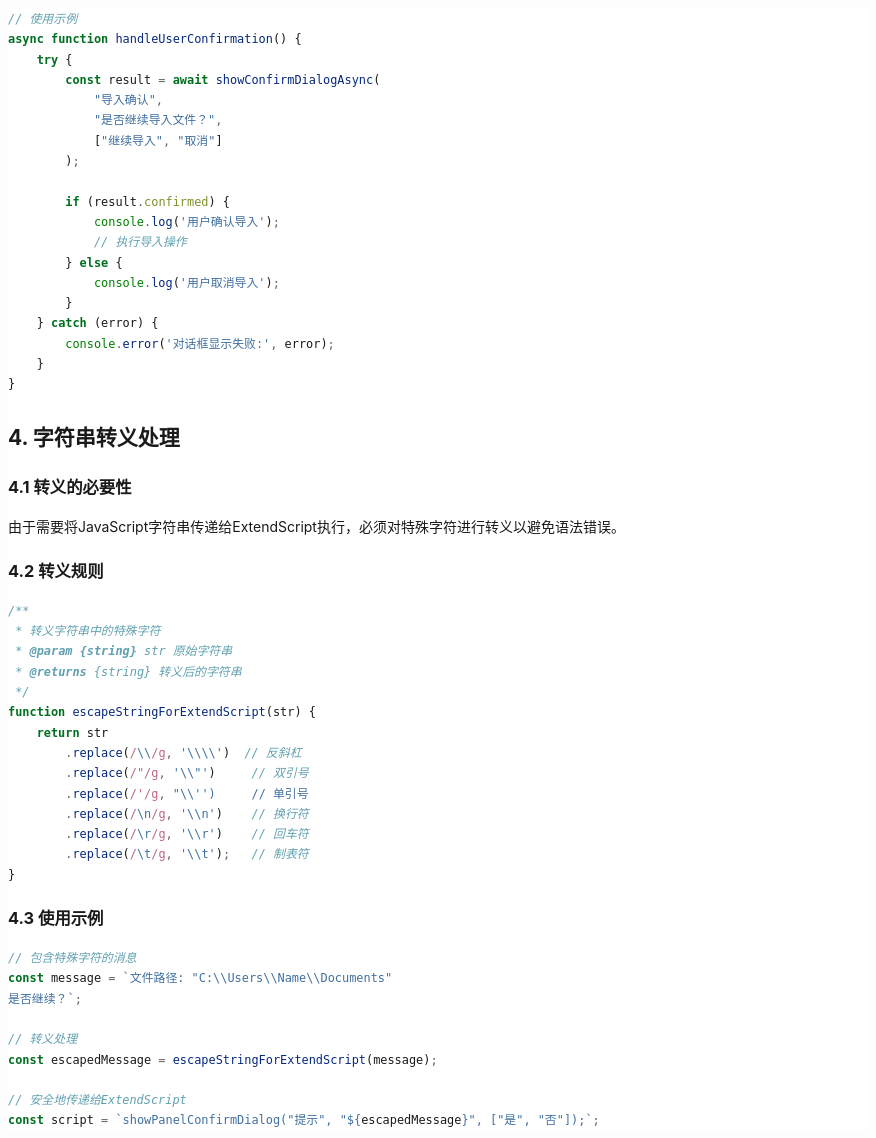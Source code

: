 ```javascript
// 使用示例
async function handleUserConfirmation() {
    try {
        const result = await showConfirmDialogAsync(
            "导入确认", 
            "是否继续导入文件？", 
            ["继续导入", "取消"]
        );
        
        if (result.confirmed) {
            console.log('用户确认导入');
            // 执行导入操作
        } else {
            console.log('用户取消导入');
        }
    } catch (error) {
        console.error('对话框显示失败:', error);
    }
}
```

## 4. 字符串转义处理

### 4.1 转义的必要性

由于需要将JavaScript字符串传递给ExtendScript执行，必须对特殊字符进行转义以避免语法错误。

### 4.2 转义规则

```javascript
/**
 * 转义字符串中的特殊字符
 * @param {string} str 原始字符串
 * @returns {string} 转义后的字符串
 */
function escapeStringForExtendScript(str) {
    return str
        .replace(/\\/g, '\\\\')  // 反斜杠
        .replace(/"/g, '\\"')     // 双引号
        .replace(/'/g, "\\'')     // 单引号
        .replace(/\n/g, '\\n')    // 换行符
        .replace(/\r/g, '\\r')    // 回车符
        .replace(/\t/g, '\\t');   // 制表符
}
```

### 4.3 使用示例

```javascript
// 包含特殊字符的消息
const message = `文件路径: "C:\\Users\\Name\\Documents"
是否继续？`;

// 转义处理
const escapedMessage = escapeStringForExtendScript(message);

// 安全地传递给ExtendScript
const script = `showPanelConfirmDialog("提示", "${escapedMessage}", ["是", "否"]);`;
```
